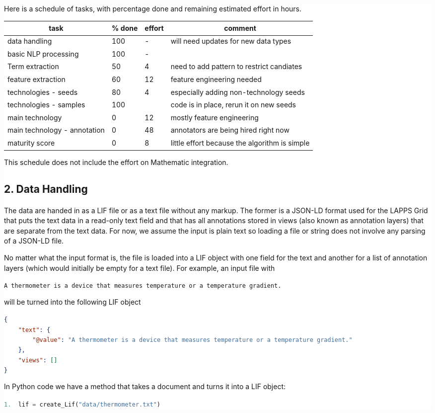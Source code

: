 Here is a schedule of tasks, with percentage done and remaining estimated effort in hours.

| task                         | % done | effort | comment                                       |
| ---------------------------- | ------ | ------ | --------------------------------------------- |
| data handling                | 100    | -      | will need updates for new data types          |
| basic NLP processing         | 100    | -      |                                               |
| Term extraction              | 50     | 4      | need to add pattern to restrict candiates     |
| feature extraction           | 60     | 12     | feature engineering needed                    |
| technologies - seeds         | 80     | 4      | especially adding non-technology seeds        |
| technologies - samples       | 100    |        | code is in place, rerun it on new seeds       |
| main technology              | 0      | 12     | mostly feature engineering                    |
| main technology - annotation | 0      | 48     | annotators are being hired right now          |
| maturity score               | 0      | 8      | little effort because the algorithm is simple |

This schedule does not include the effort on Mathematic integration.




## 2. Data Handling

The data are handed in as a LIF file or as a text file without any markup. The former is a JSON-LD format used for the LAPPS Grid that puts the text data in a read-only text field and that has all annotations stored in views (also known as annotation layers) that are separate from the text data. For now, we assume the input is plain text so loading a file or string does not involve any parsing of a JSON-LD file.

No matter what the input format is, the file is loaded into a LIF object with one field for the text and another for a list of annotation layers (which would initially be empty for a text file). For example, an input file with

```
A thermometer is a device that measures temperature or a temperature gradient.
```

will be turned into the following LIF object

```json
{
    "text": {
        "@value": "A thermometer is a device that measures temperature or a temperature gradient."
    },
    "views": []
}
```

In Python code we have a method that takes a document and turns it into a LIF object:

```python
1.  lif = create_Lif("data/thermometer.txt")
```
